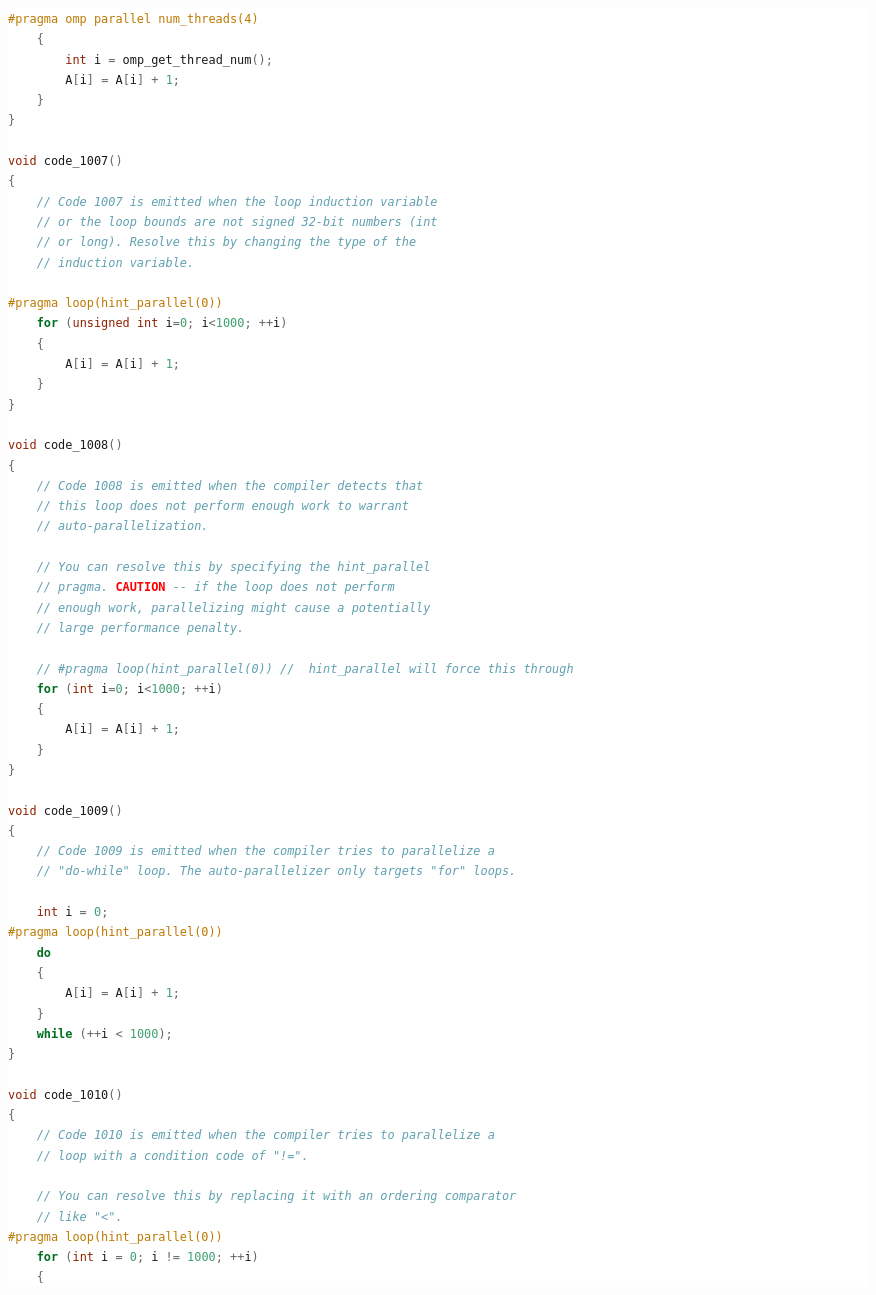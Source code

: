 ```cpp
#pragma omp parallel num_threads(4)
    {
        int i = omp_get_thread_num();
        A[i] = A[i] + 1;
    }
}

void code_1007()
{
    // Code 1007 is emitted when the loop induction variable
    // or the loop bounds are not signed 32-bit numbers (int
    // or long). Resolve this by changing the type of the
    // induction variable.

#pragma loop(hint_parallel(0))
    for (unsigned int i=0; i<1000; ++i)
    {
        A[i] = A[i] + 1;
    }
}

void code_1008()
{
    // Code 1008 is emitted when the compiler detects that
    // this loop does not perform enough work to warrant
    // auto-parallelization.

    // You can resolve this by specifying the hint_parallel
    // pragma. CAUTION -- if the loop does not perform
    // enough work, parallelizing might cause a potentially
    // large performance penalty.

    // #pragma loop(hint_parallel(0)) //  hint_parallel will force this through
    for (int i=0; i<1000; ++i)
    {
        A[i] = A[i] + 1;
    }
}

void code_1009()
{
    // Code 1009 is emitted when the compiler tries to parallelize a
    // "do-while" loop. The auto-parallelizer only targets "for" loops.

    int i = 0;
#pragma loop(hint_parallel(0))
    do
    {
        A[i] = A[i] + 1;
    }
    while (++i < 1000);
}

void code_1010()
{
    // Code 1010 is emitted when the compiler tries to parallelize a
    // loop with a condition code of "!=".

    // You can resolve this by replacing it with an ordering comparator
    // like "<".
#pragma loop(hint_parallel(0))
    for (int i = 0; i != 1000; ++i)
    {
```